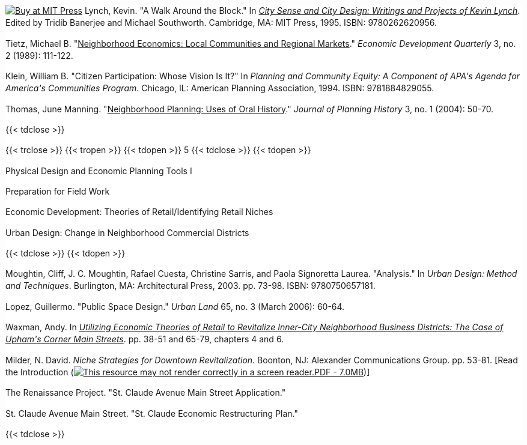 [![Buy at MIT Press](/images/mp_logo.gif)](https://mitpress.mit.edu/9780262620956) Lynch, Kevin. "A Walk Around the Block." In [_City Sense and City Design: Writings and Projects of Kevin Lynch_](https://mitpress.mit.edu/9780262620956). Edited by Tridib Banerjee and Michael Southworth. Cambridge, MA: MIT Press, 1995. ISBN: 9780262620956.

Tietz, Michael B. "[Neighborhood Economics: Local Communities and Regional Markets](http://edq.sagepub.com/cgi/content/abstract/3/2/111)." _Economic Development Quarterly_ 3, no. 2 (1989): 111-122.

Klein, William B. "Citizen Participation: Whose Vision Is It?" In _Planning and Community Equity: A Component of APA's Agenda for America's Communities Program_. Chicago, IL: American Planning Association, 1994. ISBN: 9781884829055.

Thomas, June Manning. "[Neighborhood Planning: Uses of Oral History](http://jph.sagepub.com/cgi/content/abstract/3/1/50)." _Journal of Planning History_ 3, no. 1 (2004): 50-70.


{{< tdclose >}}

{{< trclose >}}
{{< tropen >}}
{{< tdopen >}}
5
{{< tdclose >}}
{{< tdopen >}}


Physical Design and Economic Planning Tools I

  
Preparation for Field Work

Economic Development: Theories of Retail/Identifying Retail Niches

  
Urban Design: Change in Neighborhood Commercial Districts


{{< tdclose >}}
{{< tdopen >}}


Moughtin, Cliff, J. C. Moughtin, Rafael Cuesta, Christine Sarris, and Paola Signoretta Laurea. "Analysis." In _Urban Design: Method and Techniques_. Burlington, MA: Architectural Press, 2003. pp. 73-98. ISBN: 9780750657181.

Lopez, Guillermo. "Public Space Design." _Urban Land_ 65, no. 3 (March 2006): 60-64.

Waxman, Andy. In [_Utilizing Economic Theories of Retail to Revitalize Inner-City Neighborhood Business Districts: The Case of Upham's Corner Main Streets_](http://dspace.mit.edu/handle/1721.1/42819). pp. 38-51 and 65-79, chapters 4 and 6.

Milder, N. David. _Niche Strategies for Downtown Revitalization_. Boonton, NJ: Alexander Communications Group. pp. 53-81. \[Read the Introduction ([![This resource may not render correctly in a screen reader.](/images/inacessible.gif)PDF - 7.0MB](http://fyi.uwex.edu/downtown-market-analysis/files/2011/02/Niche_Revitalization_Strategies-1.pdf))\]

The Renaissance Project. "St. Claude Avenue Main Street Application."

St. Claude Avenue Main Street. "St. Claude Economic Restructuring Plan."


{{< tdclose >}}
